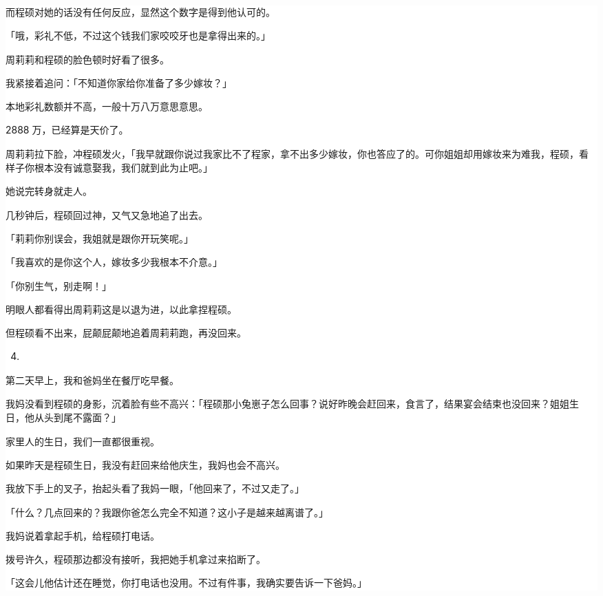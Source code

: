 
而程硕对她的话没有任何反应，显然这个数字是得到他认可的。


「哦，彩礼不低，不过这个钱我们家咬咬牙也是拿得出来的。」


周莉莉和程硕的脸色顿时好看了很多。


我紧接着追问：「不知道你家给你准备了多少嫁妆？」


本地彩礼数额并不高，一般十万八万意思意思。


2888 万，已经算是天价了。


周莉莉拉下脸，冲程硕发火，「我早就跟你说过我家比不了程家，拿不出多少嫁妆，你也答应了的。可你姐姐却用嫁妆来为难我，程硕，看样子你根本没有诚意娶我，我们就到此为止吧。」


她说完转身就走人。


几秒钟后，程硕回过神，又气又急地追了出去。


「莉莉你别误会，我姐就是跟你开玩笑呢。」


「我喜欢的是你这个人，嫁妆多少我根本不介意。」


「你别生气，别走啊！」


明眼人都看得出周莉莉这是以退为进，以此拿捏程硕。


但程硕看不出来，屁颠屁颠地追着周莉莉跑，再没回来。


4.


第二天早上，我和爸妈坐在餐厅吃早餐。


我妈没看到程硕的身影，沉着脸有些不高兴：「程硕那小兔崽子怎么回事？说好昨晚会赶回来，食言了，结果宴会结束也没回来？姐姐生日，他从头到尾不露面？」


家里人的生日，我们一直都很重视。


如果昨天是程硕生日，我没有赶回来给他庆生，我妈也会不高兴。


我放下手上的叉子，抬起头看了我妈一眼，「他回来了，不过又走了。」


「什么？几点回来的？我跟你爸怎么完全不知道？这小子是越来越离谱了。」


我妈说着拿起手机，给程硕打电话。


拨号许久，程硕那边都没有接听，我把她手机拿过来掐断了。


「这会儿他估计还在睡觉，你打电话也没用。不过有件事，我确实要告诉一下爸妈。」

